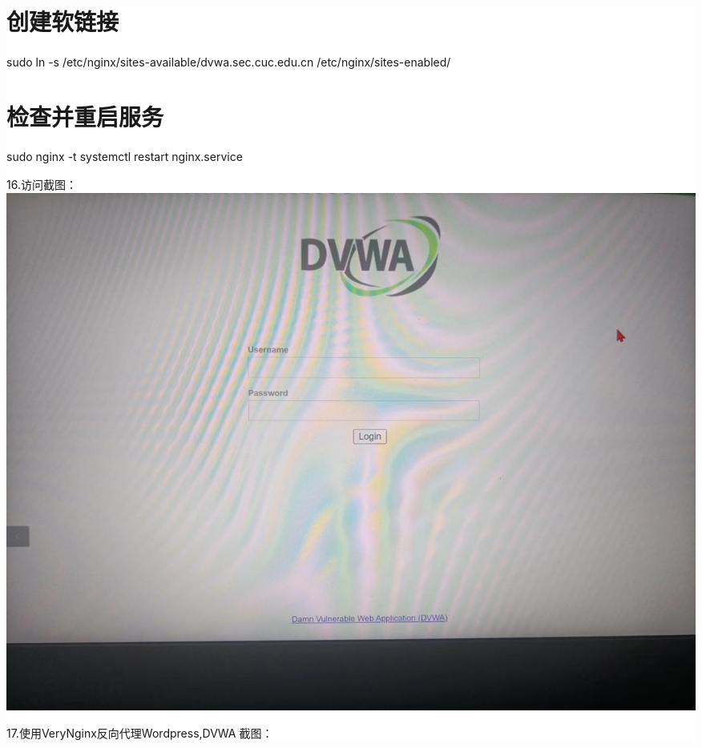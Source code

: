 # 创建软链接
sudo ln -s /etc/nginx/sites-available/dvwa.sec.cuc.edu.cn /etc/nginx/sites-enabled/

# 检查并重启服务
sudo nginx -t
systemctl restart nginx.service

16.访问截图：
![图片](./image/图片5.3.jpg)

17.使用VeryNginx反向代理Wordpress,DVWA 截图：